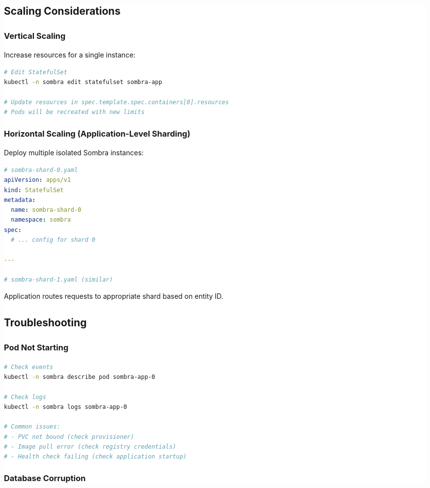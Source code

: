 ## Scaling Considerations

### Vertical Scaling

Increase resources for a single instance:

```bash
# Edit StatefulSet
kubectl -n sombra edit statefulset sombra-app

# Update resources in spec.template.spec.containers[0].resources
# Pods will be recreated with new limits
```

### Horizontal Scaling (Application-Level Sharding)

Deploy multiple isolated Sombra instances:

```yaml
# sombra-shard-0.yaml
apiVersion: apps/v1
kind: StatefulSet
metadata:
  name: sombra-shard-0
  namespace: sombra
spec:
  # ... config for shard 0

---

# sombra-shard-1.yaml (similar)
```

Application routes requests to appropriate shard based on entity ID.

## Troubleshooting

### Pod Not Starting

```bash
# Check events
kubectl -n sombra describe pod sombra-app-0

# Check logs
kubectl -n sombra logs sombra-app-0

# Common issues:
# - PVC not bound (check provisioner)
# - Image pull error (check registry credentials)
# - Health check failing (check application startup)
```

### Database Corruption
